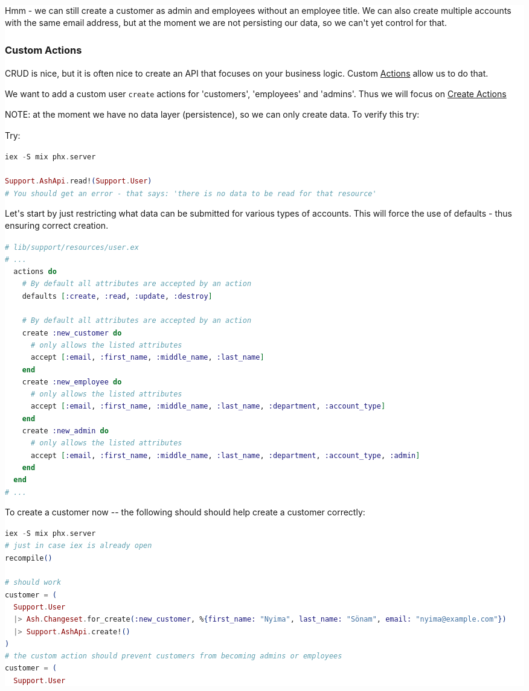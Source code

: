 Hmm - we can still create a customer as admin and employees without an employee title.  We can also create multiple accounts with the same email address, but at the moment we are not persisting our data, so we can't yet control for that.


### Custom Actions

CRUD is nice, but it is often nice to create an API that focuses on your business logic.  Custom [Actions](https://hexdocs.pm/ash/Ash.Resource.Actions.html) allow us to do that.

We want to add a custom user `create` actions for 'customers', 'employees' and 'admins'.  Thus we will focus on [Create Actions](https://hexdocs.pm/ash/Ash.Resource.Actions.Create.html)

NOTE: at the moment we have no data layer (persistence), so we can only create data.  To verify this try:

Try:
```elixir
iex -S mix phx.server

Support.AshApi.read!(Support.User)
# You should get an error - that says: 'there is no data to be read for that resource'
```

Let's start by just restricting what data can be submitted for various types of accounts. This will force the use of defaults - thus ensuring correct creation.

```elixir
# lib/support/resources/user.ex
# ...
  actions do
    # By default all attributes are accepted by an action
    defaults [:create, :read, :update, :destroy]

    # By default all attributes are accepted by an action
    create :new_customer do
      # only allows the listed attributes
      accept [:email, :first_name, :middle_name, :last_name]
    end
    create :new_employee do
      # only allows the listed attributes
      accept [:email, :first_name, :middle_name, :last_name, :department, :account_type]
    end
    create :new_admin do
      # only allows the listed attributes
      accept [:email, :first_name, :middle_name, :last_name, :department, :account_type, :admin]
    end
  end
# ...
```

To create a customer now -- the following should should help create a customer correctly:
```elixir
iex -S mix phx.server
# just in case iex is already open
recompile()

# should work
customer = (
  Support.User
  |> Ash.Changeset.for_create(:new_customer, %{first_name: "Nyima", last_name: "Sönam", email: "nyima@example.com"})
  |> Support.AshApi.create!()
)
# the custom action should prevent customers from becoming admins or employees
customer = (
  Support.User
```